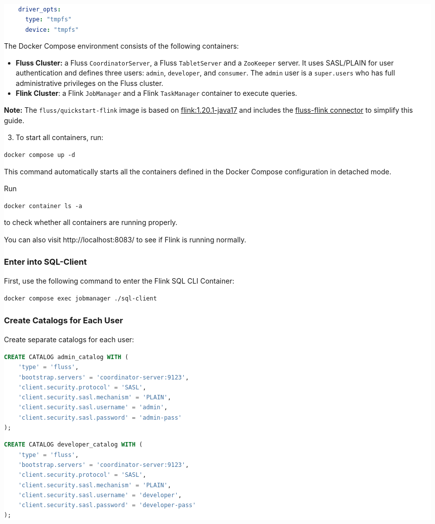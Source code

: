 ```yaml
    driver_opts:
      type: "tmpfs"
      device: "tmpfs"
```


The Docker Compose environment consists of the following containers:
- **Fluss Cluster:** a Fluss `CoordinatorServer`, a Fluss `TabletServer` and a `ZooKeeper` server.
  It uses SASL/PLAIN for user authentication and defines three users: `admin`, `developer`, and `consumer`. The `admin` user is a `super.users` who has full administrative privileges on the Fluss cluster.
- **Flink Cluster**: a Flink `JobManager` and a Flink `TaskManager` container to execute queries.

**Note:** The `fluss/quickstart-flink` image is based on [flink:1.20.1-java17](https://hub.docker.com/layers/library/flink/1.20-java17/images/sha256:bf1af6406c4f4ad8faa46efe2b3d0a0bf811d1034849c42c1e3484712bc83505) and
includes the [fluss-flink connector](flink-engine/getting-started.md) to simplify this guide.

3. To start all containers, run:
```shell
docker compose up -d
```
This command automatically starts all the containers defined in the Docker Compose configuration in detached mode.

Run
```shell
docker container ls -a
```
to check whether all containers are running properly.

You can also visit http://localhost:8083/ to see if Flink is running normally.

### Enter into SQL-Client
First, use the following command to enter the Flink SQL CLI Container:
```shell
docker compose exec jobmanager ./sql-client
```

### Create Catalogs for Each User
Create separate catalogs for each user:
```sql title="Flink SQL"
CREATE CATALOG admin_catalog WITH (
    'type' = 'fluss',
    'bootstrap.servers' = 'coordinator-server:9123',
    'client.security.protocol' = 'SASL',
    'client.security.sasl.mechanism' = 'PLAIN',
    'client.security.sasl.username' = 'admin',
    'client.security.sasl.password' = 'admin-pass'
);
```

```sql title="Flink SQL"
CREATE CATALOG developer_catalog WITH (
    'type' = 'fluss',
    'bootstrap.servers' = 'coordinator-server:9123',
    'client.security.protocol' = 'SASL',
    'client.security.sasl.mechanism' = 'PLAIN',
    'client.security.sasl.username' = 'developer',
    'client.security.sasl.password' = 'developer-pass'
);

```
